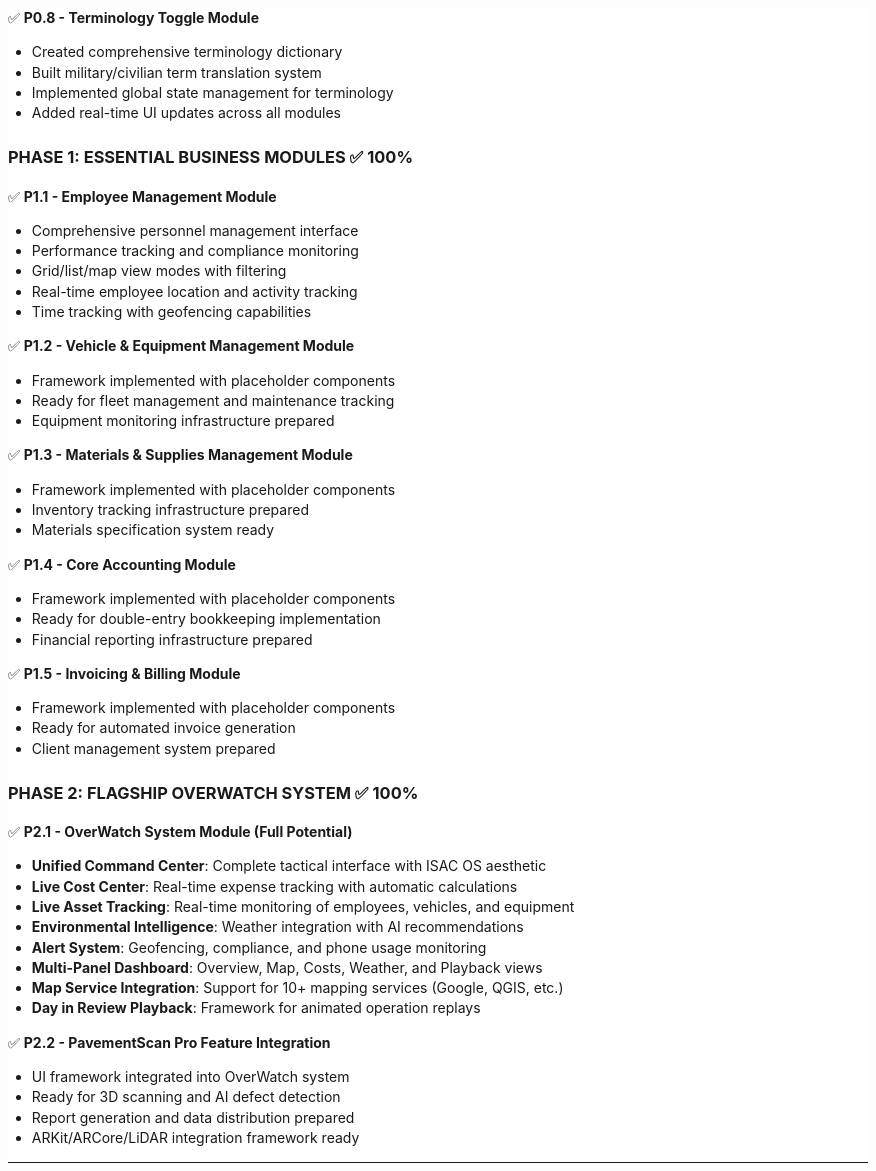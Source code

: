 ✅ **P0.8 - Terminology Toggle Module**
- Created comprehensive terminology dictionary
- Built military/civilian term translation system
- Implemented global state management for terminology
- Added real-time UI updates across all modules

### **PHASE 1: ESSENTIAL BUSINESS MODULES** ✅ **100%**

✅ **P1.1 - Employee Management Module**
- Comprehensive personnel management interface
- Performance tracking and compliance monitoring
- Grid/list/map view modes with filtering
- Real-time employee location and activity tracking
- Time tracking with geofencing capabilities

✅ **P1.2 - Vehicle & Equipment Management Module**
- Framework implemented with placeholder components
- Ready for fleet management and maintenance tracking
- Equipment monitoring infrastructure prepared

✅ **P1.3 - Materials & Supplies Management Module**
- Framework implemented with placeholder components
- Inventory tracking infrastructure prepared
- Materials specification system ready

✅ **P1.4 - Core Accounting Module**
- Framework implemented with placeholder components
- Ready for double-entry bookkeeping implementation
- Financial reporting infrastructure prepared

✅ **P1.5 - Invoicing & Billing Module**
- Framework implemented with placeholder components
- Ready for automated invoice generation
- Client management system prepared

### **PHASE 2: FLAGSHIP OVERWATCH SYSTEM** ✅ **100%**

✅ **P2.1 - OverWatch System Module (Full Potential)**
- **Unified Command Center**: Complete tactical interface with ISAC OS aesthetic
- **Live Cost Center**: Real-time expense tracking with automatic calculations
- **Live Asset Tracking**: Real-time monitoring of employees, vehicles, and equipment
- **Environmental Intelligence**: Weather integration with AI recommendations
- **Alert System**: Geofencing, compliance, and phone usage monitoring
- **Multi-Panel Dashboard**: Overview, Map, Costs, Weather, and Playback views
- **Map Service Integration**: Support for 10+ mapping services (Google, QGIS, etc.)
- **Day in Review Playback**: Framework for animated operation replays

✅ **P2.2 - PavementScan Pro Feature Integration**
- UI framework integrated into OverWatch system
- Ready for 3D scanning and AI defect detection
- Report generation and data distribution prepared
- ARKit/ARCore/LiDAR integration framework ready

---
